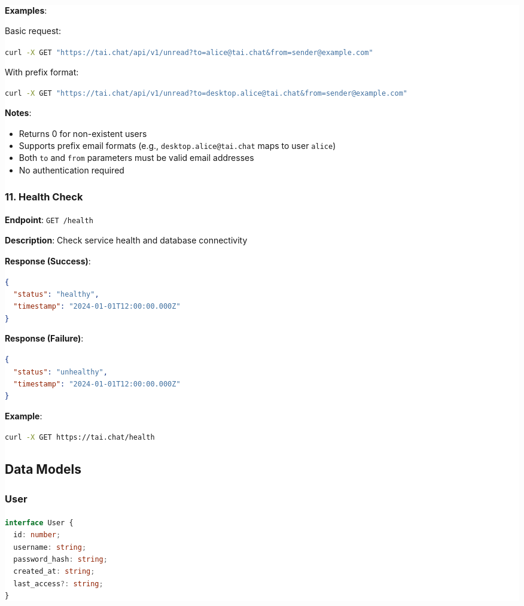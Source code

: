 **Examples**:

Basic request:
```bash
curl -X GET "https://tai.chat/api/v1/unread?to=alice@tai.chat&from=sender@example.com"
```

With prefix format:
```bash
curl -X GET "https://tai.chat/api/v1/unread?to=desktop.alice@tai.chat&from=sender@example.com"
```

**Notes**:
- Returns 0 for non-existent users
- Supports prefix email formats (e.g., `desktop.alice@tai.chat` maps to user `alice`)
- Both `to` and `from` parameters must be valid email addresses
- No authentication required

### 11. Health Check

**Endpoint**: `GET /health`

**Description**: Check service health and database connectivity

**Response (Success)**:
```json
{
  "status": "healthy",
  "timestamp": "2024-01-01T12:00:00.000Z"
}
```

**Response (Failure)**:
```json
{
  "status": "unhealthy",
  "timestamp": "2024-01-01T12:00:00.000Z"
}
```

**Example**:
```bash
curl -X GET https://tai.chat/health
```

## Data Models

### User
```typescript
interface User {
  id: number;
  username: string;
  password_hash: string;
  created_at: string;
  last_access?: string;
}
```
